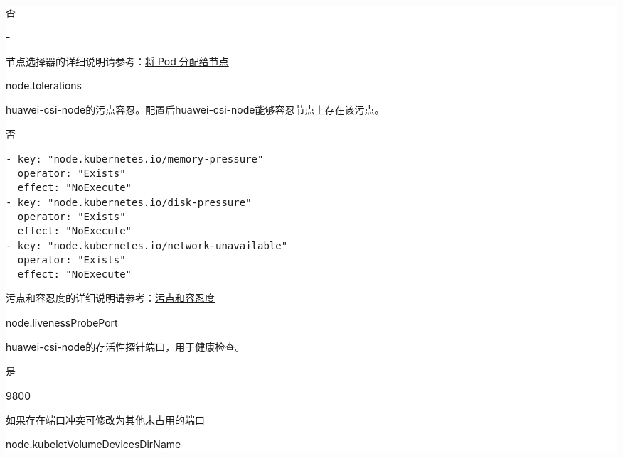 <td class="cellrowborder" valign="top" width="8.99%" headers="mcps1.2.6.1.3 "><p id="p1296314015593"><a name="p1296314015593"></a><a name="p1296314015593"></a>否</p>
</td>
<td class="cellrowborder" valign="top" width="22.3%" headers="mcps1.2.6.1.4 "><p id="p1488185514471"><a name="p1488185514471"></a><a name="p1488185514471"></a>-</p>
</td>
<td class="cellrowborder" valign="top" width="22.470000000000002%" headers="mcps1.2.6.1.5 "><p id="p1896315018593"><a name="p1896315018593"></a><a name="p1896315018593"></a>节点选择器的详细说明请参考：<a href="https://kubernetes.io/zh-cn/docs/tasks/configure-pod-container/assign-pods-nodes/#create-a-pod-scheduled-to-chosen-node" target="_blank" rel="noopener noreferrer">将 Pod 分配给节点</a></p>
</td>
</tr>
<tr id="row12963106592"><td class="cellrowborder" valign="top" width="23.119999999999997%" headers="mcps1.2.6.1.1 "><p id="p16964150115915"><a name="p16964150115915"></a><a name="p16964150115915"></a>node.tolerations</p>
</td>
<td class="cellrowborder" valign="top" width="23.119999999999997%" headers="mcps1.2.6.1.2 "><p id="p8964205599"><a name="p8964205599"></a><a name="p8964205599"></a>huawei-csi-node的污点容忍。配置后huawei-csi-node能够容忍节点上存在该污点。</p>
</td>
<td class="cellrowborder" valign="top" width="8.99%" headers="mcps1.2.6.1.3 "><p id="p396420185912"><a name="p396420185912"></a><a name="p396420185912"></a>否</p>
</td>
<td class="cellrowborder" valign="top" width="22.3%" headers="mcps1.2.6.1.4 "><pre class="screen" id="screen135832458509"><a name="screen135832458509"></a><a name="screen135832458509"></a>- key: "node.kubernetes.io/memory-pressure"
  operator: "Exists"
  effect: "NoExecute"
- key: "node.kubernetes.io/disk-pressure"
  operator: "Exists"
  effect: "NoExecute"
- key: "node.kubernetes.io/network-unavailable"
  operator: "Exists"
  effect: "NoExecute"</pre>
</td>
<td class="cellrowborder" valign="top" width="22.470000000000002%" headers="mcps1.2.6.1.5 "><p id="p596410085910"><a name="p596410085910"></a><a name="p596410085910"></a>污点和容忍度的详细说明请参考：<a href="https://kubernetes.io/docs/concepts/scheduling-eviction/taint-and-toleration/" target="_blank" rel="noopener noreferrer">污点和容忍度</a></p>
</td>
</tr>
<tr id="row14307151183115"><td class="cellrowborder" valign="top" width="23.119999999999997%" headers="mcps1.2.6.1.1 "><p id="p93081173119"><a name="p93081173119"></a><a name="p93081173119"></a>node.livenessProbePort</p>
</td>
<td class="cellrowborder" valign="top" width="23.119999999999997%" headers="mcps1.2.6.1.2 "><p id="p17308619318"><a name="p17308619318"></a><a name="p17308619318"></a>huawei-csi-node的存活性探针端口，用于健康检查。</p>
</td>
<td class="cellrowborder" valign="top" width="8.99%" headers="mcps1.2.6.1.3 "><p id="p130881103113"><a name="p130881103113"></a><a name="p130881103113"></a>是</p>
</td>
<td class="cellrowborder" valign="top" width="22.3%" headers="mcps1.2.6.1.4 "><p id="p93087163114"><a name="p93087163114"></a><a name="p93087163114"></a>9800</p>
</td>
<td class="cellrowborder" valign="top" width="22.470000000000002%" headers="mcps1.2.6.1.5 "><p id="p83087111317"><a name="p83087111317"></a><a name="p83087111317"></a>如果存在端口冲突可修改为其他未占用的端口</p>
</td>
</tr>
<tr id="row746313162504"><td class="cellrowborder" valign="top" width="23.119999999999997%" headers="mcps1.2.6.1.1 "><p id="p16463161625019"><a name="p16463161625019"></a><a name="p16463161625019"></a>node.kubeletVolumeDevicesDirName</p>
</td>